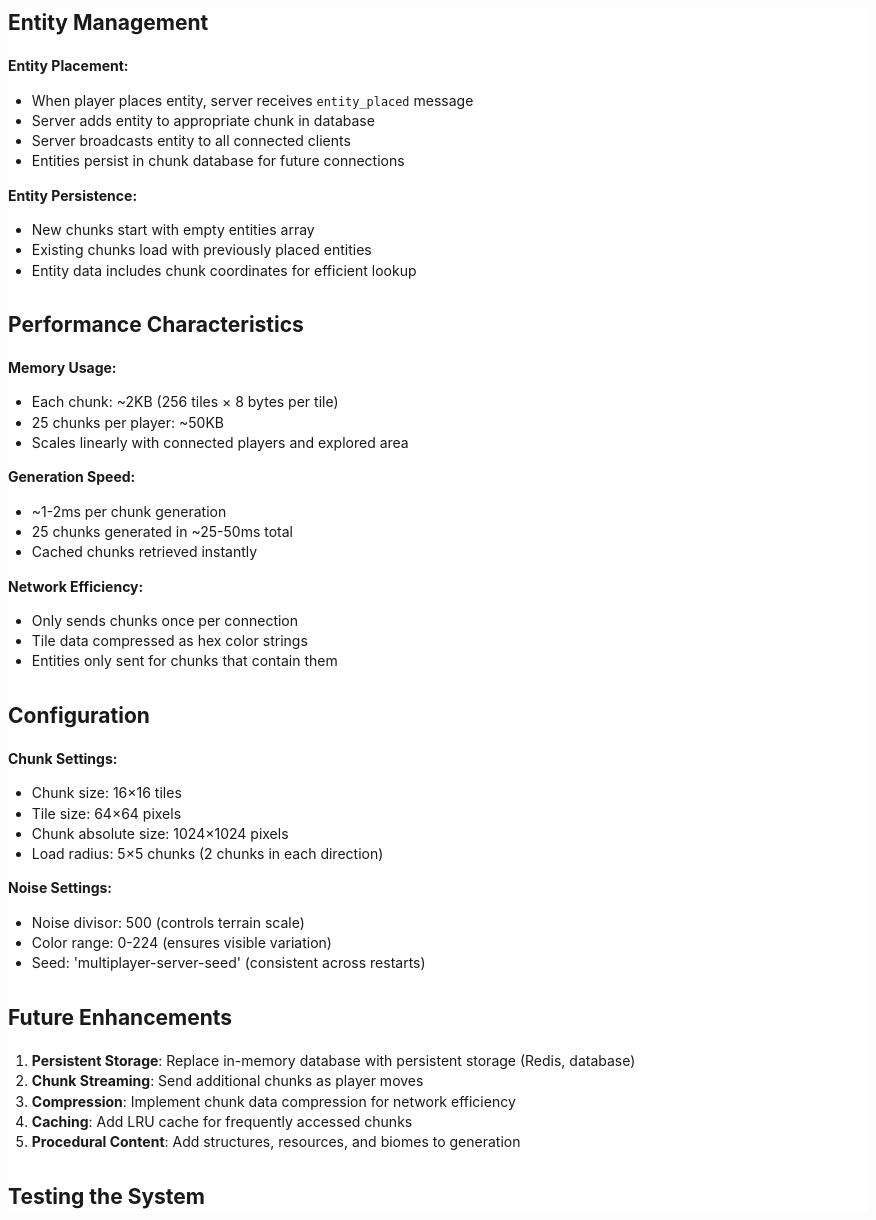 ## Entity Management

**Entity Placement:**
- When player places entity, server receives `entity_placed` message
- Server adds entity to appropriate chunk in database
- Server broadcasts entity to all connected clients
- Entities persist in chunk database for future connections

**Entity Persistence:**
- New chunks start with empty entities array
- Existing chunks load with previously placed entities
- Entity data includes chunk coordinates for efficient lookup

## Performance Characteristics

**Memory Usage:**
- Each chunk: ~2KB (256 tiles × 8 bytes per tile)
- 25 chunks per player: ~50KB
- Scales linearly with connected players and explored area

**Generation Speed:**
- ~1-2ms per chunk generation
- 25 chunks generated in ~25-50ms total
- Cached chunks retrieved instantly

**Network Efficiency:**
- Only sends chunks once per connection
- Tile data compressed as hex color strings
- Entities only sent for chunks that contain them

## Configuration

**Chunk Settings:**
- Chunk size: 16×16 tiles
- Tile size: 64×64 pixels
- Chunk absolute size: 1024×1024 pixels
- Load radius: 5×5 chunks (2 chunks in each direction)

**Noise Settings:**
- Noise divisor: 500 (controls terrain scale)
- Color range: 0-224 (ensures visible variation)
- Seed: 'multiplayer-server-seed' (consistent across restarts)

## Future Enhancements

1. **Persistent Storage**: Replace in-memory database with persistent storage (Redis, database)
2. **Chunk Streaming**: Send additional chunks as player moves
3. **Compression**: Implement chunk data compression for network efficiency
4. **Caching**: Add LRU cache for frequently accessed chunks
5. **Procedural Content**: Add structures, resources, and biomes to generation

## Testing the System
